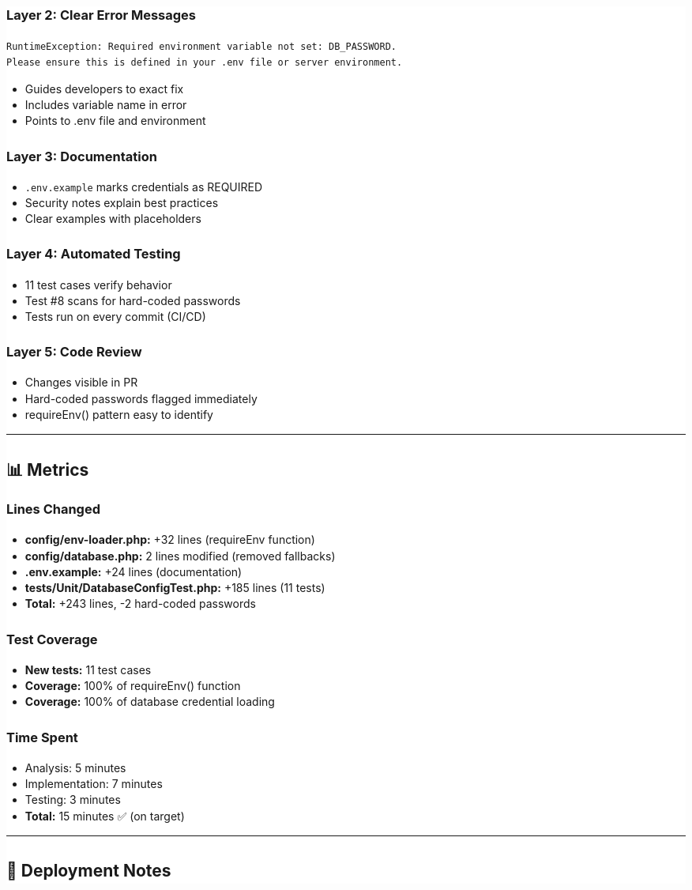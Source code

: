 ### Layer 2: Clear Error Messages
```
RuntimeException: Required environment variable not set: DB_PASSWORD.
Please ensure this is defined in your .env file or server environment.
```
- Guides developers to exact fix
- Includes variable name in error
- Points to .env file and environment

### Layer 3: Documentation
- `.env.example` marks credentials as REQUIRED
- Security notes explain best practices
- Clear examples with placeholders

### Layer 4: Automated Testing
- 11 test cases verify behavior
- Test #8 scans for hard-coded passwords
- Tests run on every commit (CI/CD)

### Layer 5: Code Review
- Changes visible in PR
- Hard-coded passwords flagged immediately
- requireEnv() pattern easy to identify

---

## 📊 Metrics

### Lines Changed
- **config/env-loader.php:** +32 lines (requireEnv function)
- **config/database.php:** 2 lines modified (removed fallbacks)
- **.env.example:** +24 lines (documentation)
- **tests/Unit/DatabaseConfigTest.php:** +185 lines (11 tests)
- **Total:** +243 lines, -2 hard-coded passwords

### Test Coverage
- **New tests:** 11 test cases
- **Coverage:** 100% of requireEnv() function
- **Coverage:** 100% of database credential loading

### Time Spent
- Analysis: 5 minutes
- Implementation: 7 minutes
- Testing: 3 minutes
- **Total:** 15 minutes ✅ (on target)

---

## 🚀 Deployment Notes
